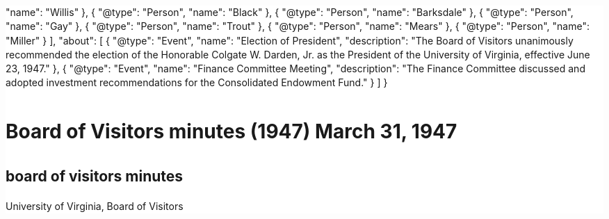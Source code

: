 "name": "Willis"
},
{
"@type": "Person",
"name": "Black"
},
{
"@type": "Person",
"name": "Barksdale"
},
{
"@type": "Person",
"name": "Gay"
},
{
"@type": "Person",
"name": "Trout"
},
{
"@type": "Person",
"name": "Mears"
},
{
"@type": "Person",
"name": "Miller"
}
],
"about": \[
{
"@type": "Event",
"name": "Election of President",
"description": "The Board of Visitors unanimously recommended the election of the Honorable Colgate W. Darden, Jr. as the President of the University of Virginia, effective June 23, 1947."
},
{
"@type": "Event",
"name": "Finance Committee Meeting",
"description": "The Finance Committee discussed and adopted investment recommendations for the Consolidated Endowment Fund."
}
]
}

</script>

# Board of Visitors minutes (1947) March 31, 1947

## board of visitors minutes

University of Virginia, Board of Visitors
